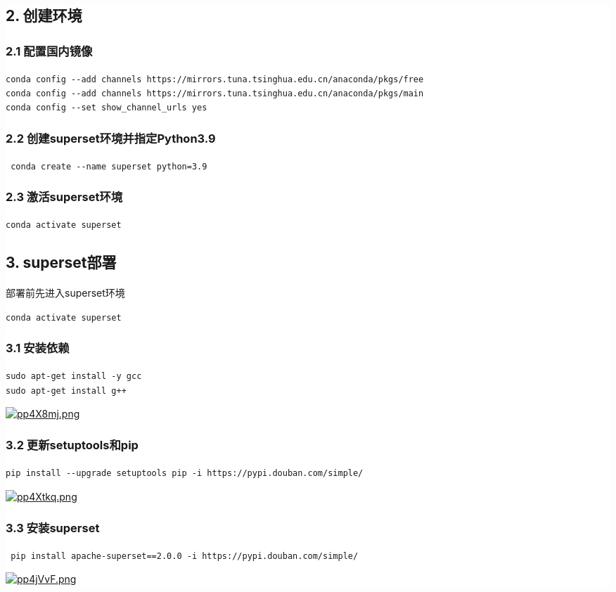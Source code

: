 ## 2. 创建环境

### 2.1 配置国内镜像

```
conda config --add channels https://mirrors.tuna.tsinghua.edu.cn/anaconda/pkgs/free
conda config --add channels https://mirrors.tuna.tsinghua.edu.cn/anaconda/pkgs/main
conda config --set show_channel_urls yes
```

### 2.2 创建superset环境并指定Python3.9

```
 conda create --name superset python=3.9
```

### 2.3 激活superset环境

```
conda activate superset
```



## 3. superset部署

部署前先进入superset环境

```
conda activate superset
```

### 3.1 安装依赖

```
sudo apt-get install -y gcc
sudo apt-get install g++
```

[![pp4X8mj.png](https://s1.ax1x.com/2023/04/04/pp4X8mj.png)](https://imgse.com/i/pp4X8mj)

### 3.2 更新setuptools和pip

```
pip install --upgrade setuptools pip -i https://pypi.douban.com/simple/
```

[![pp4Xtkq.png](https://s1.ax1x.com/2023/04/04/pp4Xtkq.png)](https://imgse.com/i/pp4Xtkq)

### 3.3 安装superset

```
 pip install apache-superset==2.0.0 -i https://pypi.douban.com/simple/
```

[![pp4jVvF.png](https://s1.ax1x.com/2023/04/04/pp4jVvF.png)](https://imgse.com/i/pp4jVvF)
